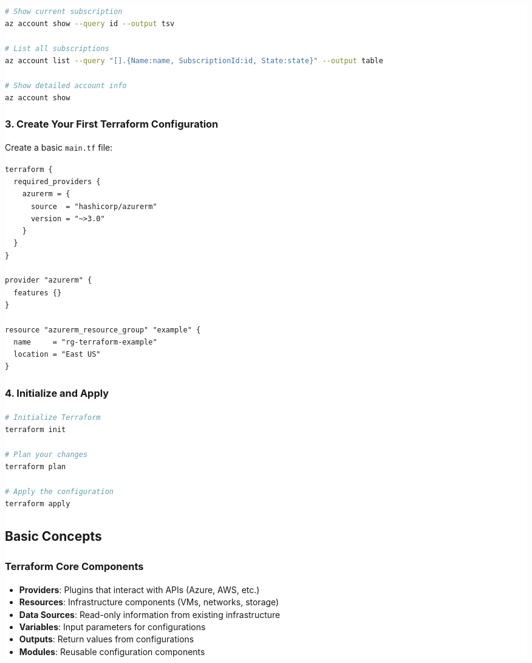 ```bash
# Show current subscription
az account show --query id --output tsv

# List all subscriptions
az account list --query "[].{Name:name, SubscriptionId:id, State:state}" --output table

# Show detailed account info
az account show
```

### 3. Create Your First Terraform Configuration

Create a basic `main.tf` file:

```hcl
terraform {
  required_providers {
    azurerm = {
      source  = "hashicorp/azurerm"
      version = "~>3.0"
    }
  }
}

provider "azurerm" {
  features {}
}

resource "azurerm_resource_group" "example" {
  name     = "rg-terraform-example"
  location = "East US"
}
```

### 4. Initialize and Apply

```bash
# Initialize Terraform
terraform init

# Plan your changes
terraform plan

# Apply the configuration
terraform apply
```

## Basic Concepts

### Terraform Core Components

- **Providers**: Plugins that interact with APIs (Azure, AWS, etc.)
- **Resources**: Infrastructure components (VMs, networks, storage)
- **Data Sources**: Read-only information from existing infrastructure
- **Variables**: Input parameters for configurations
- **Outputs**: Return values from configurations
- **Modules**: Reusable configuration components
